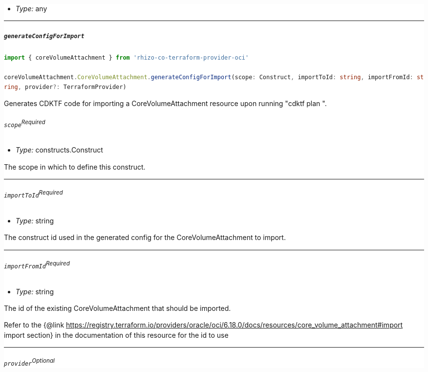 - *Type:* any

---

##### `generateConfigForImport` <a name="generateConfigForImport" id="rhizo-co-terraform-provider-oci.coreVolumeAttachment.CoreVolumeAttachment.generateConfigForImport"></a>

```typescript
import { coreVolumeAttachment } from 'rhizo-co-terraform-provider-oci'

coreVolumeAttachment.CoreVolumeAttachment.generateConfigForImport(scope: Construct, importToId: string, importFromId: string, provider?: TerraformProvider)
```

Generates CDKTF code for importing a CoreVolumeAttachment resource upon running "cdktf plan <stack-name>".

###### `scope`<sup>Required</sup> <a name="scope" id="rhizo-co-terraform-provider-oci.coreVolumeAttachment.CoreVolumeAttachment.generateConfigForImport.parameter.scope"></a>

- *Type:* constructs.Construct

The scope in which to define this construct.

---

###### `importToId`<sup>Required</sup> <a name="importToId" id="rhizo-co-terraform-provider-oci.coreVolumeAttachment.CoreVolumeAttachment.generateConfigForImport.parameter.importToId"></a>

- *Type:* string

The construct id used in the generated config for the CoreVolumeAttachment to import.

---

###### `importFromId`<sup>Required</sup> <a name="importFromId" id="rhizo-co-terraform-provider-oci.coreVolumeAttachment.CoreVolumeAttachment.generateConfigForImport.parameter.importFromId"></a>

- *Type:* string

The id of the existing CoreVolumeAttachment that should be imported.

Refer to the {@link https://registry.terraform.io/providers/oracle/oci/6.18.0/docs/resources/core_volume_attachment#import import section} in the documentation of this resource for the id to use

---

###### `provider`<sup>Optional</sup> <a name="provider" id="rhizo-co-terraform-provider-oci.coreVolumeAttachment.CoreVolumeAttachment.generateConfigForImport.parameter.provider"></a>
